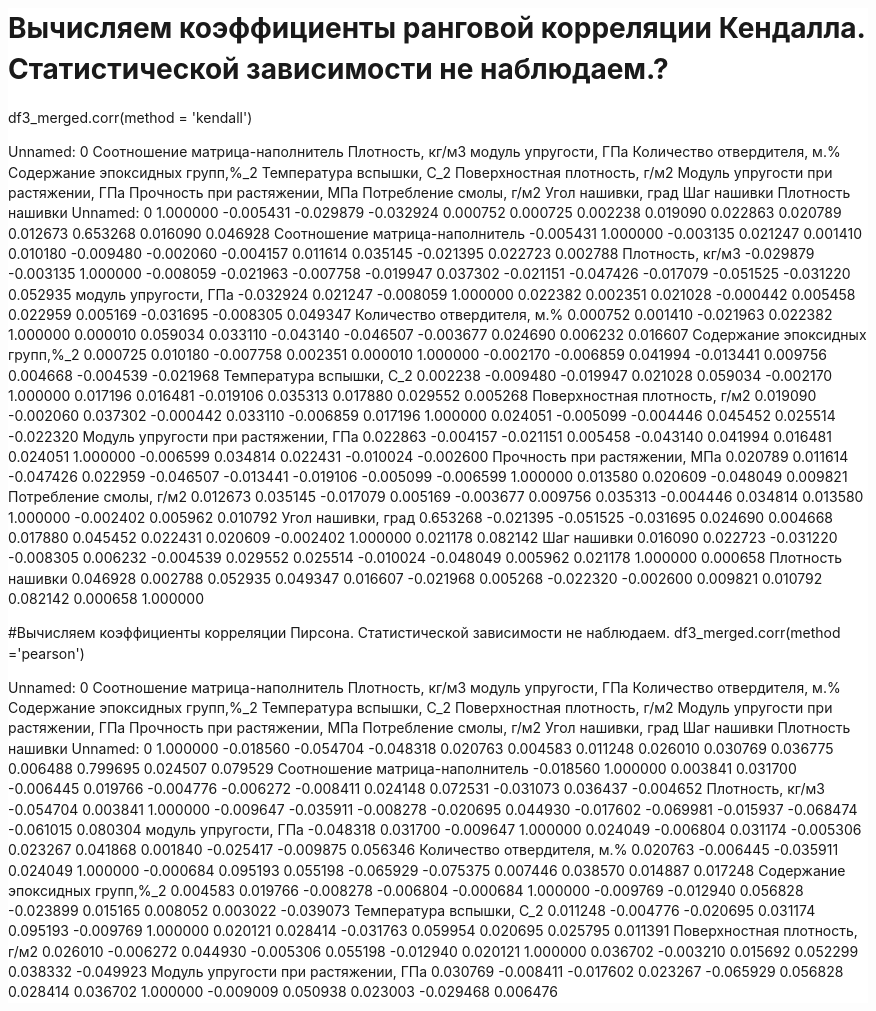 # Вычисляем коэффициенты ранговой корреляции Кендалла. Статистической зависимости не наблюдаем.?
df3_merged.corr(method = 'kendall')
     
Unnamed: 0	Соотношение матрица-наполнитель	Плотность, кг/м3	модуль упругости, ГПа	Количество отвердителя, м.%	Содержание эпоксидных групп,%_2	Температура вспышки, С_2	Поверхностная плотность, г/м2	Модуль упругости при растяжении, ГПа	Прочность при растяжении, МПа	Потребление смолы, г/м2	Угол нашивки, град	Шаг нашивки	Плотность нашивки
Unnamed: 0	1.000000	-0.005431	-0.029879	-0.032924	0.000752	0.000725	0.002238	0.019090	0.022863	0.020789	0.012673	0.653268	0.016090	0.046928
Соотношение матрица-наполнитель	-0.005431	1.000000	-0.003135	0.021247	0.001410	0.010180	-0.009480	-0.002060	-0.004157	0.011614	0.035145	-0.021395	0.022723	0.002788
Плотность, кг/м3	-0.029879	-0.003135	1.000000	-0.008059	-0.021963	-0.007758	-0.019947	0.037302	-0.021151	-0.047426	-0.017079	-0.051525	-0.031220	0.052935
модуль упругости, ГПа	-0.032924	0.021247	-0.008059	1.000000	0.022382	0.002351	0.021028	-0.000442	0.005458	0.022959	0.005169	-0.031695	-0.008305	0.049347
Количество отвердителя, м.%	0.000752	0.001410	-0.021963	0.022382	1.000000	0.000010	0.059034	0.033110	-0.043140	-0.046507	-0.003677	0.024690	0.006232	0.016607
Содержание эпоксидных групп,%_2	0.000725	0.010180	-0.007758	0.002351	0.000010	1.000000	-0.002170	-0.006859	0.041994	-0.013441	0.009756	0.004668	-0.004539	-0.021968
Температура вспышки, С_2	0.002238	-0.009480	-0.019947	0.021028	0.059034	-0.002170	1.000000	0.017196	0.016481	-0.019106	0.035313	0.017880	0.029552	0.005268
Поверхностная плотность, г/м2	0.019090	-0.002060	0.037302	-0.000442	0.033110	-0.006859	0.017196	1.000000	0.024051	-0.005099	-0.004446	0.045452	0.025514	-0.022320
Модуль упругости при растяжении, ГПа	0.022863	-0.004157	-0.021151	0.005458	-0.043140	0.041994	0.016481	0.024051	1.000000	-0.006599	0.034814	0.022431	-0.010024	-0.002600
Прочность при растяжении, МПа	0.020789	0.011614	-0.047426	0.022959	-0.046507	-0.013441	-0.019106	-0.005099	-0.006599	1.000000	0.013580	0.020609	-0.048049	0.009821
Потребление смолы, г/м2	0.012673	0.035145	-0.017079	0.005169	-0.003677	0.009756	0.035313	-0.004446	0.034814	0.013580	1.000000	-0.002402	0.005962	0.010792
Угол нашивки, град	0.653268	-0.021395	-0.051525	-0.031695	0.024690	0.004668	0.017880	0.045452	0.022431	0.020609	-0.002402	1.000000	0.021178	0.082142
Шаг нашивки	0.016090	0.022723	-0.031220	-0.008305	0.006232	-0.004539	0.029552	0.025514	-0.010024	-0.048049	0.005962	0.021178	1.000000	0.000658
Плотность нашивки	0.046928	0.002788	0.052935	0.049347	0.016607	-0.021968	0.005268	-0.022320	-0.002600	0.009821	0.010792	0.082142	0.000658	1.000000

#Вычисляем коэффициенты корреляции Пирсона. Статистической зависимости не наблюдаем.
df3_merged.corr(method ='pearson')
     
Unnamed: 0	Соотношение матрица-наполнитель	Плотность, кг/м3	модуль упругости, ГПа	Количество отвердителя, м.%	Содержание эпоксидных групп,%_2	Температура вспышки, С_2	Поверхностная плотность, г/м2	Модуль упругости при растяжении, ГПа	Прочность при растяжении, МПа	Потребление смолы, г/м2	Угол нашивки, град	Шаг нашивки	Плотность нашивки
Unnamed: 0	1.000000	-0.018560	-0.054704	-0.048318	0.020763	0.004583	0.011248	0.026010	0.030769	0.036775	0.006488	0.799695	0.024507	0.079529
Соотношение матрица-наполнитель	-0.018560	1.000000	0.003841	0.031700	-0.006445	0.019766	-0.004776	-0.006272	-0.008411	0.024148	0.072531	-0.031073	0.036437	-0.004652
Плотность, кг/м3	-0.054704	0.003841	1.000000	-0.009647	-0.035911	-0.008278	-0.020695	0.044930	-0.017602	-0.069981	-0.015937	-0.068474	-0.061015	0.080304
модуль упругости, ГПа	-0.048318	0.031700	-0.009647	1.000000	0.024049	-0.006804	0.031174	-0.005306	0.023267	0.041868	0.001840	-0.025417	-0.009875	0.056346
Количество отвердителя, м.%	0.020763	-0.006445	-0.035911	0.024049	1.000000	-0.000684	0.095193	0.055198	-0.065929	-0.075375	0.007446	0.038570	0.014887	0.017248
Содержание эпоксидных групп,%_2	0.004583	0.019766	-0.008278	-0.006804	-0.000684	1.000000	-0.009769	-0.012940	0.056828	-0.023899	0.015165	0.008052	0.003022	-0.039073
Температура вспышки, С_2	0.011248	-0.004776	-0.020695	0.031174	0.095193	-0.009769	1.000000	0.020121	0.028414	-0.031763	0.059954	0.020695	0.025795	0.011391
Поверхностная плотность, г/м2	0.026010	-0.006272	0.044930	-0.005306	0.055198	-0.012940	0.020121	1.000000	0.036702	-0.003210	0.015692	0.052299	0.038332	-0.049923
Модуль упругости при растяжении, ГПа	0.030769	-0.008411	-0.017602	0.023267	-0.065929	0.056828	0.028414	0.036702	1.000000	-0.009009	0.050938	0.023003	-0.029468	0.006476